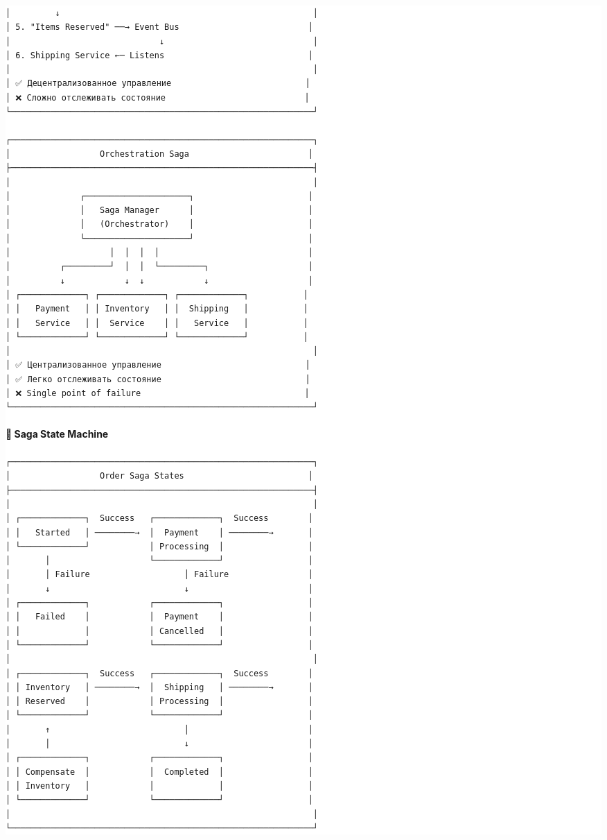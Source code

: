 ```
│         ↓                                                   │
│ 5. "Items Reserved" ──→ Event Bus                          │
│                              ↓                              │
│ 6. Shipping Service ←─ Listens                             │
│                                                             │
│ ✅ Децентрализованное управление                           │
│ ❌ Сложно отслеживать состояние                            │
└─────────────────────────────────────────────────────────────┘

┌─────────────────────────────────────────────────────────────┐
│                  Orchestration Saga                        │
├─────────────────────────────────────────────────────────────┤
│                                                             │
│              ┌─────────────────────┐                       │
│              │   Saga Manager      │                       │
│              │   (Orchestrator)    │                       │
│              └─────────────────────┘                       │
│                    │  │  │  │                              │
│          ┌─────────┘  │  │  └─────────┐                    │
│          ↓            ↓  ↓            ↓                    │
│ ┌─────────────┐ ┌─────────────┐ ┌─────────────┐           │
│ │   Payment   │ │ Inventory   │ │  Shipping   │           │
│ │   Service   │ │  Service    │ │   Service   │           │
│ └─────────────┘ └─────────────┘ └─────────────┘           │
│                                                             │
│ ✅ Централизованное управление                             │
│ ✅ Легко отслеживать состояние                             │
│ ❌ Single point of failure                                 │
└─────────────────────────────────────────────────────────────┘
```

#### 🔄 Saga State Machine

```
┌─────────────────────────────────────────────────────────────┐
│                  Order Saga States                         │
├─────────────────────────────────────────────────────────────┤
│                                                             │
│ ┌─────────────┐  Success   ┌─────────────┐  Success        │
│ │   Started   │ ────────→  │  Payment    │ ────────→       │
│ └─────────────┘            │ Processing  │                 │
│       │                    └─────────────┘                 │
│       │ Failure                   │ Failure                │
│       ↓                           ↓                        │
│ ┌─────────────┐            ┌─────────────┐                 │
│ │   Failed    │            │  Payment    │                 │
│ │             │            │ Cancelled   │                 │
│ └─────────────┘            └─────────────┘                 │
│                                                             │
│ ┌─────────────┐  Success   ┌─────────────┐  Success        │
│ │ Inventory   │ ────────→  │  Shipping   │ ────────→       │
│ │ Reserved    │            │ Processing  │                 │
│ └─────────────┘            └─────────────┘                 │
│       ↑                           │                        │
│       │                           ↓                        │
│ ┌─────────────┐            ┌─────────────┐                 │
│ │ Compensate  │            │  Completed  │                 │
│ │ Inventory   │            │             │                 │
│ └─────────────┘            └─────────────┘                 │
│                                                             │
└─────────────────────────────────────────────────────────────┘
```
